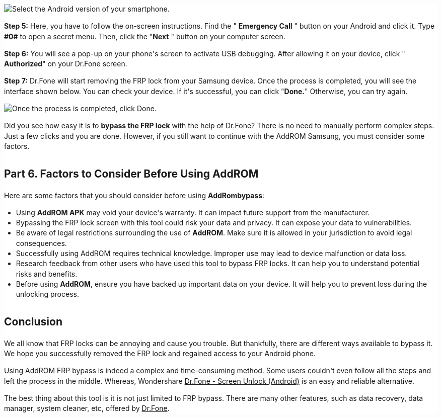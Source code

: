 ![Select the Android version of your smartphone.](https://images.wondershare.com/drfone/guide/remove-google-frp-unknown-os-4.png)

**Step 5:** Here, you have to follow the on-screen instructions. Find the " **Emergency Call** " button on your Android and click it. Type **#0#** to open a secret menu. Then, click the "**Next** " button on your computer screen.

**Step 6:** You will see a pop-up on your phone's screen to activate USB debugging. After allowing it on your device, click " **Authorized**" on your Dr.Fone screen.

**Step 7:** Dr.Fone will start removing the FRP lock from your Samsung device. Once the process is completed, you will see the interface shown below. You can check your device. If it's successful, you can click "**Done.**" Otherwise, you can try again.

![Once the process is completed, click Done.](https://images.wondershare.com/drfone/guide/bypass-google-frp-on-samsung.png)

Did you see how easy it is to **bypass the FRP lock** with the help of Dr.Fone? There is no need to manually perform complex steps. Just a few clicks and you are done. However, if you still want to continue with the AddROM Samsung, you must consider some factors.

## Part 6. Factors to Consider Before Using AddROM

Here are some factors that you should consider before using **AddRombypass**:

- Using **AddROM APK** may void your device's warranty. It can impact future support from the manufacturer.
- Bypassing the FRP lock screen with this tool could risk your data and privacy. It can expose your data to vulnerabilities.
- Be aware of legal restrictions surrounding the use of **AddROM**. Make sure it is allowed in your jurisdiction to avoid legal consequences.
- Successfully using AddROM requires technical knowledge. Improper use may lead to device malfunction or data loss.
- Research feedback from other users who have used this tool to bypass FRP locks. It can help you to understand potential risks and benefits.
- Before using **AddROM**, ensure you have backed up important data on your device. It will help you to prevent loss during the unlocking process.

## Conclusion

We all know that FRP locks can be annoying and cause you trouble. But thankfully, there are different ways available to bypass it. We hope you successfully removed the FRP lock and regained access to your Android phone.

Using AddROM FRP bypass is indeed a complex and time-consuming method. Some users couldn't even follow all the steps and left the process in the middle. Whereas, Wondershare [Dr.Fone - Screen Unlock (Android)](https://tools.techidaily.com/wondershare-dr-fone-unlock-android-screen/) is an easy and reliable alternative.

The best thing about this tool is it is not just limited to FRP bypass. There are many other features, such as data recovery, data manager, system cleaner, etc, offered by [Dr.Fone](https://tools.techidaily.com/wondershare/drfone/drfone-toolkit/).

<ins class="adsbygoogle"
     style="display:block"
     data-ad-format="autorelaxed"
     data-ad-client="ca-pub-7571918770474297"
     data-ad-slot="1223367746"></ins>
